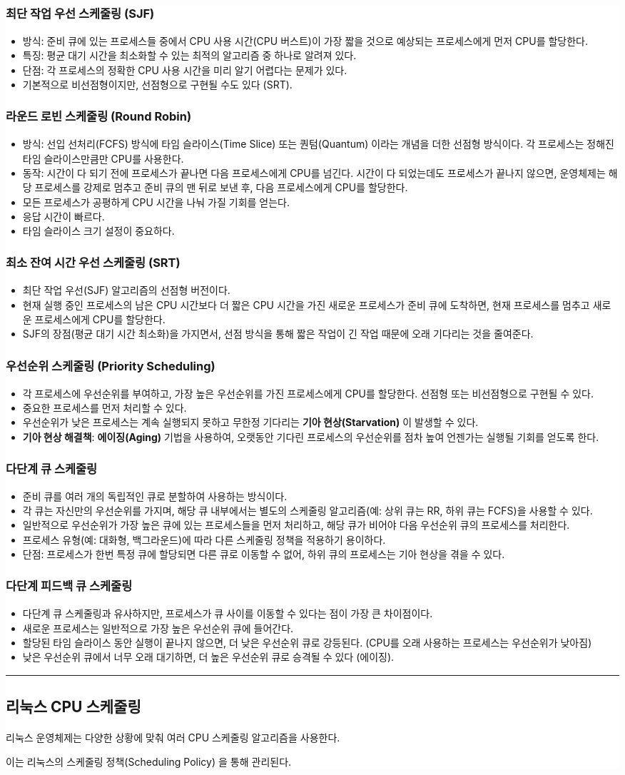 ### 최단 작업 우선 스케줄링 (SJF)

- 방식: 준비 큐에 있는 프로세스들 중에서 CPU 사용 시간(CPU 버스트)이 가장 짧을 것으로 예상되는 프로세스에게 먼저 CPU를 할당한다.
- 특징: 평균 대기 시간을 최소화할 수 있는 최적의 알고리즘 중 하나로 알려져 있다.
- 단점: 각 프로세스의 정확한 CPU 사용 시간을 미리 알기 어렵다는 문제가 있다. 
- 기본적으로 비선점형이지만, 선점형으로 구현될 수도 있다 (SRT).

### 라운드 로빈 스케줄링 (Round Robin)

- 방식: 선입 선처리(FCFS) 방식에 타임 슬라이스(Time Slice) 또는 퀀텀(Quantum) 이라는 개념을 더한 선점형 방식이다. 각 프로세스는 정해진 타임 슬라이스만큼만 CPU를 사용한다.
- 동작: 시간이 다 되기 전에 프로세스가 끝나면 다음 프로세스에게 CPU를 넘긴다. 시간이 다 되었는데도 프로세스가 끝나지 않으면, 운영체제는 해당 프로세스를 강제로 멈추고 준비 큐의 맨 뒤로 보낸 후, 다음 프로세스에게 CPU를 할당한다.
- 모든 프로세스가 공평하게 CPU 시간을 나눠 가질 기회를 얻는다. 
- 응답 시간이 빠르다.
- 타임 슬라이스 크기 설정이 중요하다.

### 최소 잔여 시간 우선 스케줄링 (SRT)

- 최단 작업 우선(SJF) 알고리즘의 선점형 버전이다.
- 현재 실행 중인 프로세스의 남은 CPU 시간보다 더 짧은 CPU 시간을 가진 새로운 프로세스가 준비 큐에 도착하면, 현재 프로세스를 멈추고 새로운 프로세스에게 CPU를 할당한다.
- SJF의 장점(평균 대기 시간 최소화)을 가지면서, 선점 방식을 통해 짧은 작업이 긴 작업 때문에 오래 기다리는 것을 줄여준다.

### 우선순위 스케줄링 (Priority Scheduling)

- 각 프로세스에 우선순위를 부여하고, 가장 높은 우선순위를 가진 프로세스에게 CPU를 할당한다. 선점형 또는 비선점형으로 구현될 수 있다.
- 중요한 프로세스를 먼저 처리할 수 있다.
- 우선순위가 낮은 프로세스는 계속 실행되지 못하고 무한정 기다리는 **기아 현상(Starvation)** 이 발생할 수 있다.
- **기아 현상 해결책**: **에이징(Aging)** 기법을 사용하여, 오랫동안 기다린 프로세스의 우선순위를 점차 높여 언젠가는 실행될 기회를 얻도록 한다.

### 다단계 큐 스케줄링

- 준비 큐를 여러 개의 독립적인 큐로 분할하여 사용하는 방식이다.
- 각 큐는 자신만의 우선순위를 가지며, 해당 큐 내부에서는 별도의 스케줄링 알고리즘(예: 상위 큐는 RR, 하위 큐는 FCFS)을 사용할 수 있다.
- 일반적으로 우선순위가 가장 높은 큐에 있는 프로세스들을 먼저 처리하고, 해당 큐가 비어야 다음 우선순위 큐의 프로세스를 처리한다.
- 프로세스 유형(예: 대화형, 백그라운드)에 따라 다른 스케줄링 정책을 적용하기 용이하다.
- 단점: 프로세스가 한번 특정 큐에 할당되면 다른 큐로 이동할 수 없어, 하위 큐의 프로세스는 기아 현상을 겪을 수 있다.

### 다단계 피드백 큐 스케줄링

- 다단계 큐 스케줄링과 유사하지만, 프로세스가 큐 사이를 이동할 수 있다는 점이 가장 큰 차이점이다.
- 새로운 프로세스는 일반적으로 가장 높은 우선순위 큐에 들어간다.
- 할당된 타임 슬라이스 동안 실행이 끝나지 않으면, 더 낮은 우선순위 큐로 강등된다. (CPU를 오래 사용하는 프로세스는 우선순위가 낮아짐)
- 낮은 우선순위 큐에서 너무 오래 대기하면, 더 높은 우선순위 큐로 승격될 수 있다 (에이징).

---

## 리눅스 CPU 스케줄링
리눅스 운영체제는 다양한 상황에 맞춰 여러 CPU 스케줄링 알고리즘을 사용한다. 

이는 리눅스의 스케줄링 정책(Scheduling Policy) 을 통해 관리된다. 
